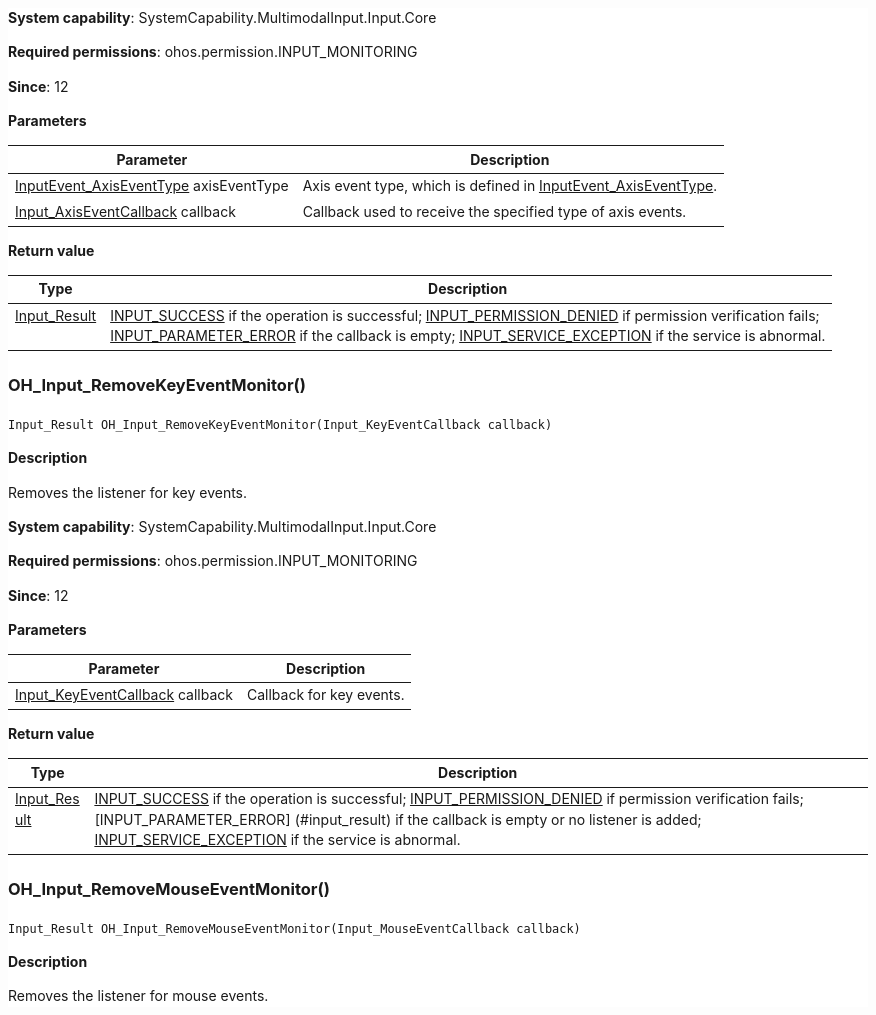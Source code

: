 **System capability**: SystemCapability.MultimodalInput.Input.Core

**Required permissions**: ohos.permission.INPUT_MONITORING

**Since**: 12


**Parameters**

| Parameter| Description|
| -- | -- |
| [InputEvent_AxisEventType](capi-oh-axis-type-h.md#inputevent_axiseventtype) axisEventType | Axis event type, which is defined in [InputEvent_AxisEventType](capi-oh-axis-type-h.md#inputevent_axiseventtype).|
| [Input_AxisEventCallback](#input_axiseventcallback) callback | Callback used to receive the specified type of axis events.|

**Return value**

| Type| Description|
| -- | -- |
| [Input_Result](#input_result) | [INPUT_SUCCESS](#input_result) if the operation is successful; [INPUT_PERMISSION_DENIED](#input_result) if permission verification fails;<br>         [INPUT_PARAMETER_ERROR](#input_result) if the callback is empty; [INPUT_SERVICE_EXCEPTION](#input_result) if the service is abnormal.|

### OH_Input_RemoveKeyEventMonitor()

```
Input_Result OH_Input_RemoveKeyEventMonitor(Input_KeyEventCallback callback)
```

**Description**

Removes the listener for key events.

**System capability**: SystemCapability.MultimodalInput.Input.Core

**Required permissions**: ohos.permission.INPUT_MONITORING

**Since**: 12


**Parameters**

| Parameter| Description|
| -- | -- |
| [Input_KeyEventCallback](#input_keyeventcallback) callback | Callback for key events.|

**Return value**

| Type| Description|
| -- | -- |
| [Input_Result](#input_result) | [INPUT_SUCCESS](#input_result) if the operation is successful; [INPUT_PERMISSION_DENIED](#input_result) if permission verification fails;<br>         [INPUT_PARAMETER_ERROR] (#input_result) if the callback is empty or no listener is added; [INPUT_SERVICE_EXCEPTION](#input_result) if the service is abnormal.|

### OH_Input_RemoveMouseEventMonitor()

```
Input_Result OH_Input_RemoveMouseEventMonitor(Input_MouseEventCallback callback)
```

**Description**

Removes the listener for mouse events.
